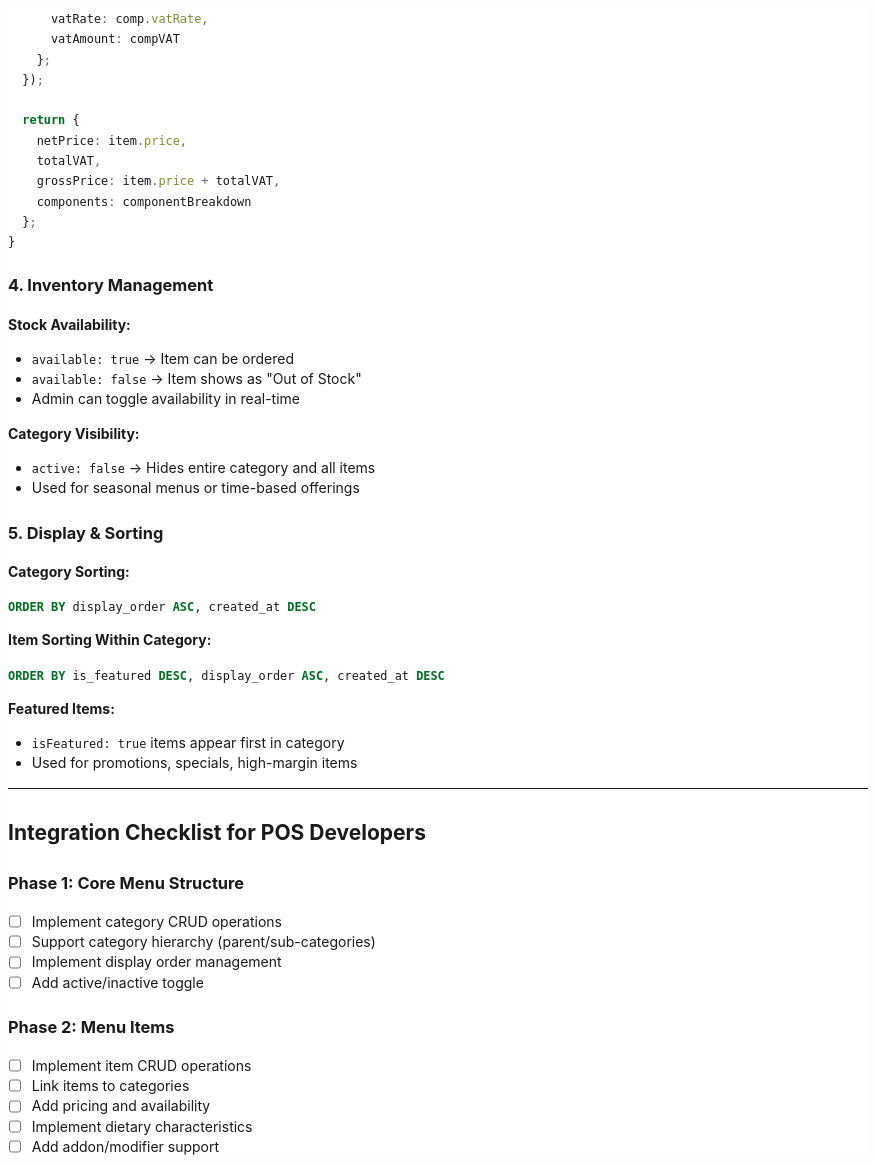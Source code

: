 ```typescript
      vatRate: comp.vatRate,
      vatAmount: compVAT
    };
  });
  
  return {
    netPrice: item.price,
    totalVAT,
    grossPrice: item.price + totalVAT,
    components: componentBreakdown
  };
}
```

### 4. Inventory Management

**Stock Availability:**
- `available: true` → Item can be ordered
- `available: false` → Item shows as "Out of Stock"
- Admin can toggle availability in real-time

**Category Visibility:**
- `active: false` → Hides entire category and all items
- Used for seasonal menus or time-based offerings

### 5. Display & Sorting

**Category Sorting:**
```sql
ORDER BY display_order ASC, created_at DESC
```

**Item Sorting Within Category:**
```sql
ORDER BY is_featured DESC, display_order ASC, created_at DESC
```

**Featured Items:**
- `isFeatured: true` items appear first in category
- Used for promotions, specials, high-margin items

---

## Integration Checklist for POS Developers

### Phase 1: Core Menu Structure
- [ ] Implement category CRUD operations
- [ ] Support category hierarchy (parent/sub-categories)
- [ ] Implement display order management
- [ ] Add active/inactive toggle

### Phase 2: Menu Items
- [ ] Implement item CRUD operations
- [ ] Link items to categories
- [ ] Add pricing and availability
- [ ] Implement dietary characteristics
- [ ] Add addon/modifier support
